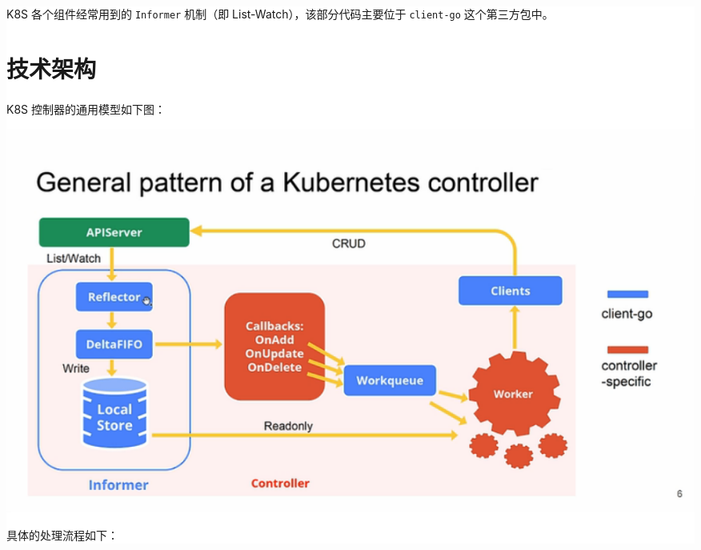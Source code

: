 


K8S 各个组件经常用到的 `Informer` 机制（即 List-Watch），该部分代码主要位于 `client-go` 这个第三方包中。

# 技术架构

K8S 控制器的通用模型如下图：

<img alt="index-bfa766bf.png" src="images/index-bfa766bf.png" width="" height="" >

具体的处理流程如下：
